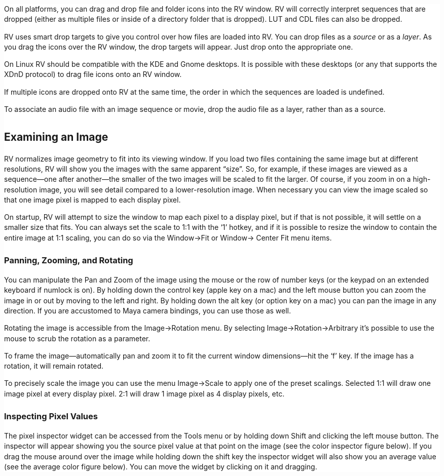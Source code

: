 On all platforms, you can drag and drop file and folder icons into the RV window. RV will correctly interpret sequences that are dropped (either as multiple files or inside of a directory folder that is dropped). LUT and CDL files can also be dropped.

RV uses smart drop targets to give you control over how files are loaded into RV. You can drop files as a *source* or as a *layer*. As you drag the icons over the RV window, the drop targets will appear. Just drop onto the appropriate one.

On Linux RV should be compatible with the KDE and Gnome desktops. It is possible with these desktops (or any that supports the XDnD protocol) to drag file icons onto an RV window.

If multiple icons are dropped onto RV at the same time, the order in which the sequences are loaded is undefined.

To associate an audio file with an image sequence or movie, drop the audio file as a layer, rather than as a source.

## Examining an Image

RV normalizes image geometry to fit into its viewing window. If you load two files containing the same image but at different resolutions, RV will show you the images with the same apparent “size”. So, for example, if these images are viewed as a sequence—one after another—the smaller of the two images will be scaled to fit the larger. Of course, if you zoom in on a high-resolution image, you will see detail compared to a lower-resolution image. When necessary you can view the image scaled so that one image pixel is mapped to each display pixel.

On startup, RV will attempt to size the window to map each pixel to a display pixel, but if that is not possible, it will settle on a smaller size that fits. You can always set the scale to 1:1 with the &#8216;1’ hotkey, and if it is possible to resize the window to contain the entire image at 1:1 scaling, you can do so via the Window→Fit or Window→ Center Fit menu items.

### Panning, Zooming, and Rotating

You can manipulate the Pan and Zoom of the image using the mouse or the row of number keys (or the keypad on an extended keyboard if numlock is on). By holding down the control key (apple key on a mac) and the left mouse button you can zoom the image in or out by moving to the left and right. By holding down the alt key (or option key on a mac) you can pan the image in any direction. If you are accustomed to Maya camera bindings, you can use those as well.

Rotating the image is accessible from the Image→Rotation menu. By selecting Image→Rotation→Arbitrary it’s possible to use the mouse to scrub the rotation as a parameter.

To frame the image—automatically pan and zoom it to fit the current window dimensions—hit the &#8216;f’ key. If the image has a rotation, it will remain rotated.

To precisely scale the image you can use the menu Image→Scale to apply one of the preset scalings. Selected 1:1 will draw one image pixel at every display pixel. 2:1 will draw 1 image pixel as 4 display pixels, etc.

### Inspecting Pixel Values

The pixel inspector widget can be accessed from the Tools menu or by holding down Shift and clicking the left mouse button. The inspector will appear showing you the source pixel value at that point on the image (see the color inspector figure below). If you drag the mouse around over the image while holding down the shift key the inspector widget will also show you an average value (see the average color figure below). You can move the widget by clicking on it and dragging.
